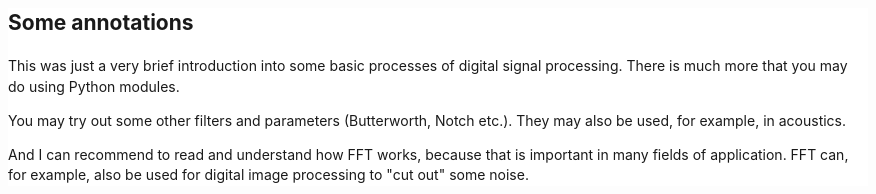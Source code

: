 ## Some annotations

This was just a very brief introduction into some basic processes of digital signal processing. There is much more that you may do using Python modules.

You may try out some other filters and parameters (Butterworth, Notch etc.). They may also be used, for example, in acoustics.

And I can recommend to read and understand how FFT works, because that is important in many fields of application. FFT can, for example, also be used for digital image processing to "cut out" some noise.
